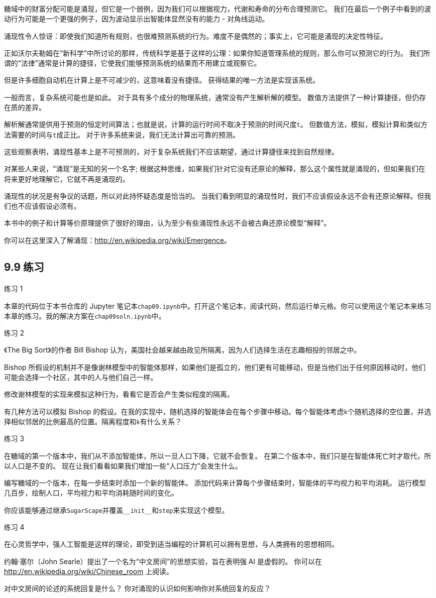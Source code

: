 糖域中的财富分配可能是涌现，但它是一个弱例，因为我们可以根据视力，代谢和寿命的分布合理预测它。 我们在最后一个例子中看到的波动行为可能是一个更强的例子，因为波动显示出智能体显然没有的能力 - 对角线运动。

涌现性令人惊讶：即使我们知道所有规则，也很难预测系统的行为。难度不是偶然的；事实上，它可能是涌现的决定性特征。

正如沃尔夫勒姆在“新科学”中所讨论的那样，传统科学是基于这样的公理：如果你知道管理系统的规则，那么你可以预测它的行为。 我们所谓的“法律”通常是计算的捷径，它使我们能够预测系统的结果而不用建立或观察它。

但是许多细胞自动机在计算上是不可减少的，这意味着没有捷径。 获得结果的唯一方法是实现该系统。

一般而言，复杂系统可能也是如此。 对于具有多个成分的物理系统，通常没有产生解析解的模型。 数值方法提供了一种计算捷径，但仍存在质的差异。

解析解通常提供用于预测的恒定时间算法；也就是说，计算的运行时间不取决于预测的时间尺度`t`。 但数值方法，模拟，模拟计算和类似方法需要的时间与`t`成正比。 对于许多系统来说，我们无法计算出可靠的预测。

这些观察表明，涌现性基本上是不可预测的，对于复杂系统我们不应该期望，通过计算捷径来找到自然规律。

对某些人来说，“涌现”是无知的另一个名字; 根据这种思维，如果我们针对它没有还原论的解释，那么这个属性就是涌现的，但如果我们在将来更好地理解它，它就不再是涌现的。

涌现性的状况是有争议的话题，所以对此持怀疑态度是恰当的。 当我们看到明显的涌现性时，我们不应该假设永远不会有还原论解释。但我们也不应该假设必须有。

本书中的例子和计算等价原理提供了很好的理由，认为至少有些涌现性永远不会被古典还原论模型“解释”。

你可以在这里深入了解涌现：<http://en.wikipedia.org/wiki/Emergence>。

## 9.9 练习

练习 1

本章的代码位于本书仓库的 Jupyter 笔记本`chap09.ipynb`中。打开这个笔记本，阅读代码，然后运行单元格。你可以使用这个笔记本来练习本章的练习。我的解决方案在`chap09soln.ipynb`中。

练习 2

《The Big Sort》的作者 Bill Bishop 认为，美国社会越来越由政见所隔离，因为人们选择生活在志趣相投的邻居之中。

Bishop 所假设的机制并不是像谢林模型中的智能体那样，如果他们是孤立的，他们更有可能移动，但是当他们出于任何原因移动时，他们可能会选择一个社区，其中的人与他们自己一样。

修改谢林模型的实现来模拟这种行为，看看它是否会产生类似程度的隔离。

有几种方法可以模拟 Bishop 的假设。在我的实现中，随机选择的智能体会在每个步骤中移动。每个智能体考虑`k`个随机选择的空位置，并选择相似邻居的比例最高的位置。隔离程度和`k`有什么关系？

练习 3

在糖域的第一个版本中，我们从不添加智能体，所以一旦人口下降，它就不会恢复。 在第二个版本中，我们只是在智能体死亡时才取代，所以人口是不变的。 现在让我们看看如果我们增加一些“人口压力”会发生什么。

编写糖域的一个版本，在每一步结束时添加一个新的智能体。 添加代码来计算每个步骤结束时，智能体的平均视力和平均消耗。 运行模型几百步，绘制人口，平均视力和平均消耗随时间的变化。

你应该能够通过继承`SugarScape`并覆盖`__init__`和`step`来实现这个模型。

练习 4

在心灵哲学中，强人工智能是这样的理论，即受到适当编程的计算机可以拥有思想，与人类拥有的思想相同。

约翰·塞尔（John Searle）提出了一个名为“中文房间”的思想实验，旨在表明强 AI 是虚假的。 你可以在 <http://en.wikipedia.org/wiki/Chinese_room> 上阅读。

对中文房间的论述的系统回复是什么？ 你对涌现的认识如何影响你对系统回复的反应？
